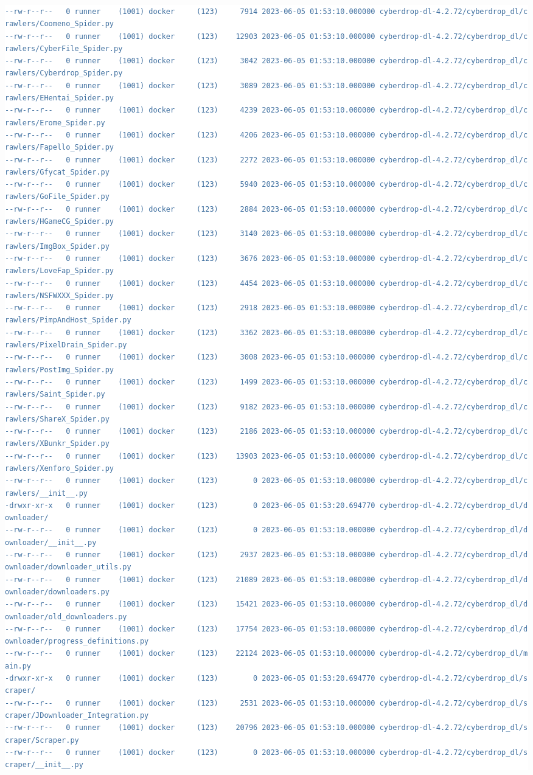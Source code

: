 ```diff
--rw-r--r--   0 runner    (1001) docker     (123)     7914 2023-06-05 01:53:10.000000 cyberdrop-dl-4.2.72/cyberdrop_dl/crawlers/Coomeno_Spider.py
--rw-r--r--   0 runner    (1001) docker     (123)    12903 2023-06-05 01:53:10.000000 cyberdrop-dl-4.2.72/cyberdrop_dl/crawlers/CyberFile_Spider.py
--rw-r--r--   0 runner    (1001) docker     (123)     3042 2023-06-05 01:53:10.000000 cyberdrop-dl-4.2.72/cyberdrop_dl/crawlers/Cyberdrop_Spider.py
--rw-r--r--   0 runner    (1001) docker     (123)     3089 2023-06-05 01:53:10.000000 cyberdrop-dl-4.2.72/cyberdrop_dl/crawlers/EHentai_Spider.py
--rw-r--r--   0 runner    (1001) docker     (123)     4239 2023-06-05 01:53:10.000000 cyberdrop-dl-4.2.72/cyberdrop_dl/crawlers/Erome_Spider.py
--rw-r--r--   0 runner    (1001) docker     (123)     4206 2023-06-05 01:53:10.000000 cyberdrop-dl-4.2.72/cyberdrop_dl/crawlers/Fapello_Spider.py
--rw-r--r--   0 runner    (1001) docker     (123)     2272 2023-06-05 01:53:10.000000 cyberdrop-dl-4.2.72/cyberdrop_dl/crawlers/Gfycat_Spider.py
--rw-r--r--   0 runner    (1001) docker     (123)     5940 2023-06-05 01:53:10.000000 cyberdrop-dl-4.2.72/cyberdrop_dl/crawlers/GoFile_Spider.py
--rw-r--r--   0 runner    (1001) docker     (123)     2884 2023-06-05 01:53:10.000000 cyberdrop-dl-4.2.72/cyberdrop_dl/crawlers/HGameCG_Spider.py
--rw-r--r--   0 runner    (1001) docker     (123)     3140 2023-06-05 01:53:10.000000 cyberdrop-dl-4.2.72/cyberdrop_dl/crawlers/ImgBox_Spider.py
--rw-r--r--   0 runner    (1001) docker     (123)     3676 2023-06-05 01:53:10.000000 cyberdrop-dl-4.2.72/cyberdrop_dl/crawlers/LoveFap_Spider.py
--rw-r--r--   0 runner    (1001) docker     (123)     4454 2023-06-05 01:53:10.000000 cyberdrop-dl-4.2.72/cyberdrop_dl/crawlers/NSFWXXX_Spider.py
--rw-r--r--   0 runner    (1001) docker     (123)     2918 2023-06-05 01:53:10.000000 cyberdrop-dl-4.2.72/cyberdrop_dl/crawlers/PimpAndHost_Spider.py
--rw-r--r--   0 runner    (1001) docker     (123)     3362 2023-06-05 01:53:10.000000 cyberdrop-dl-4.2.72/cyberdrop_dl/crawlers/PixelDrain_Spider.py
--rw-r--r--   0 runner    (1001) docker     (123)     3008 2023-06-05 01:53:10.000000 cyberdrop-dl-4.2.72/cyberdrop_dl/crawlers/PostImg_Spider.py
--rw-r--r--   0 runner    (1001) docker     (123)     1499 2023-06-05 01:53:10.000000 cyberdrop-dl-4.2.72/cyberdrop_dl/crawlers/Saint_Spider.py
--rw-r--r--   0 runner    (1001) docker     (123)     9182 2023-06-05 01:53:10.000000 cyberdrop-dl-4.2.72/cyberdrop_dl/crawlers/ShareX_Spider.py
--rw-r--r--   0 runner    (1001) docker     (123)     2186 2023-06-05 01:53:10.000000 cyberdrop-dl-4.2.72/cyberdrop_dl/crawlers/XBunkr_Spider.py
--rw-r--r--   0 runner    (1001) docker     (123)    13903 2023-06-05 01:53:10.000000 cyberdrop-dl-4.2.72/cyberdrop_dl/crawlers/Xenforo_Spider.py
--rw-r--r--   0 runner    (1001) docker     (123)        0 2023-06-05 01:53:10.000000 cyberdrop-dl-4.2.72/cyberdrop_dl/crawlers/__init__.py
-drwxr-xr-x   0 runner    (1001) docker     (123)        0 2023-06-05 01:53:20.694770 cyberdrop-dl-4.2.72/cyberdrop_dl/downloader/
--rw-r--r--   0 runner    (1001) docker     (123)        0 2023-06-05 01:53:10.000000 cyberdrop-dl-4.2.72/cyberdrop_dl/downloader/__init__.py
--rw-r--r--   0 runner    (1001) docker     (123)     2937 2023-06-05 01:53:10.000000 cyberdrop-dl-4.2.72/cyberdrop_dl/downloader/downloader_utils.py
--rw-r--r--   0 runner    (1001) docker     (123)    21089 2023-06-05 01:53:10.000000 cyberdrop-dl-4.2.72/cyberdrop_dl/downloader/downloaders.py
--rw-r--r--   0 runner    (1001) docker     (123)    15421 2023-06-05 01:53:10.000000 cyberdrop-dl-4.2.72/cyberdrop_dl/downloader/old_downloaders.py
--rw-r--r--   0 runner    (1001) docker     (123)    17754 2023-06-05 01:53:10.000000 cyberdrop-dl-4.2.72/cyberdrop_dl/downloader/progress_definitions.py
--rw-r--r--   0 runner    (1001) docker     (123)    22124 2023-06-05 01:53:10.000000 cyberdrop-dl-4.2.72/cyberdrop_dl/main.py
-drwxr-xr-x   0 runner    (1001) docker     (123)        0 2023-06-05 01:53:20.694770 cyberdrop-dl-4.2.72/cyberdrop_dl/scraper/
--rw-r--r--   0 runner    (1001) docker     (123)     2531 2023-06-05 01:53:10.000000 cyberdrop-dl-4.2.72/cyberdrop_dl/scraper/JDownloader_Integration.py
--rw-r--r--   0 runner    (1001) docker     (123)    20796 2023-06-05 01:53:10.000000 cyberdrop-dl-4.2.72/cyberdrop_dl/scraper/Scraper.py
--rw-r--r--   0 runner    (1001) docker     (123)        0 2023-06-05 01:53:10.000000 cyberdrop-dl-4.2.72/cyberdrop_dl/scraper/__init__.py
```